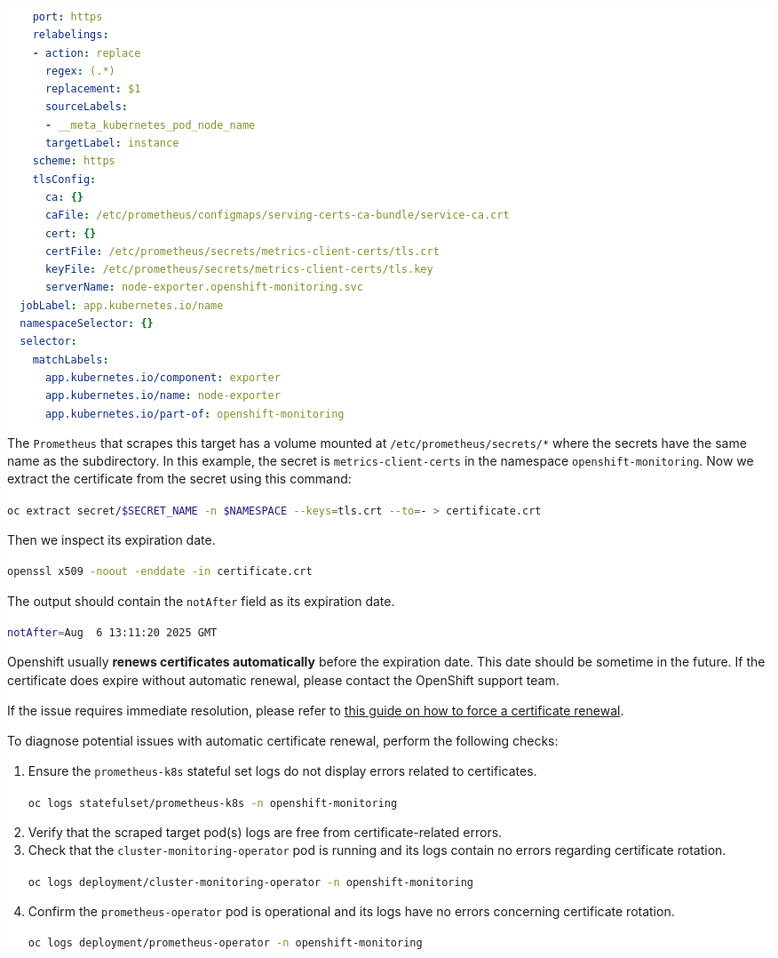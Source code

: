 ```yaml
    port: https
    relabelings:
    - action: replace
      regex: (.*)
      replacement: $1
      sourceLabels:
      - __meta_kubernetes_pod_node_name
      targetLabel: instance
    scheme: https
    tlsConfig:
      ca: {}
      caFile: /etc/prometheus/configmaps/serving-certs-ca-bundle/service-ca.crt
      cert: {}
      certFile: /etc/prometheus/secrets/metrics-client-certs/tls.crt
      keyFile: /etc/prometheus/secrets/metrics-client-certs/tls.key
      serverName: node-exporter.openshift-monitoring.svc
  jobLabel: app.kubernetes.io/name
  namespaceSelector: {}
  selector:
    matchLabels:
      app.kubernetes.io/component: exporter
      app.kubernetes.io/name: node-exporter
      app.kubernetes.io/part-of: openshift-monitoring
```
The `Prometheus` that scrapes this target has a volume mounted at `/etc/prometheus/secrets/*`
where the secrets have the same name as the subdirectory. In this example, the secret
is `metrics-client-certs` in the namespace `openshift-monitoring`. Now we extract
the certificate from the secret using this command:
```bash
oc extract secret/$SECRET_NAME -n $NAMESPACE --keys=tls.crt --to=- > certificate.crt
```
Then we inspect its expiration date.
```bash
openssl x509 -noout -enddate -in certificate.crt
```
The output should contain the `notAfter` field as its expiration date.
```bash
notAfter=Aug  6 13:11:20 2025 GMT
```

Openshift usually **renews certificates automatically** before the expiration date.
This date should be sometime in the future. If the certificate does expire without
automatic renewal, please contact the OpenShift support team.

If the issue requires immediate resolution, please refer to [this guide on how to
force a certificate renewal](https://access.redhat.com/solutions/5899121).

To diagnose potential issues with automatic certificate renewal, perform the
following checks:
1. Ensure the `prometheus-k8s` stateful set logs do not display errors related to
   certificates.
   ```bash
   oc logs statefulset/prometheus-k8s -n openshift-monitoring
   ```
2. Verify that the scraped target pod(s) logs are free from certificate-related errors.
3. Check that the `cluster-monitoring-operator` pod is running and its logs contain
   no errors regarding certificate rotation.
   ```bash
   oc logs deployment/cluster-monitoring-operator -n openshift-monitoring
   ```
4. Confirm the `prometheus-operator` pod is operational and its logs have no errors
   concerning certificate rotation.
   ```bash
   oc logs deployment/prometheus-operator -n openshift-monitoring
   ```
